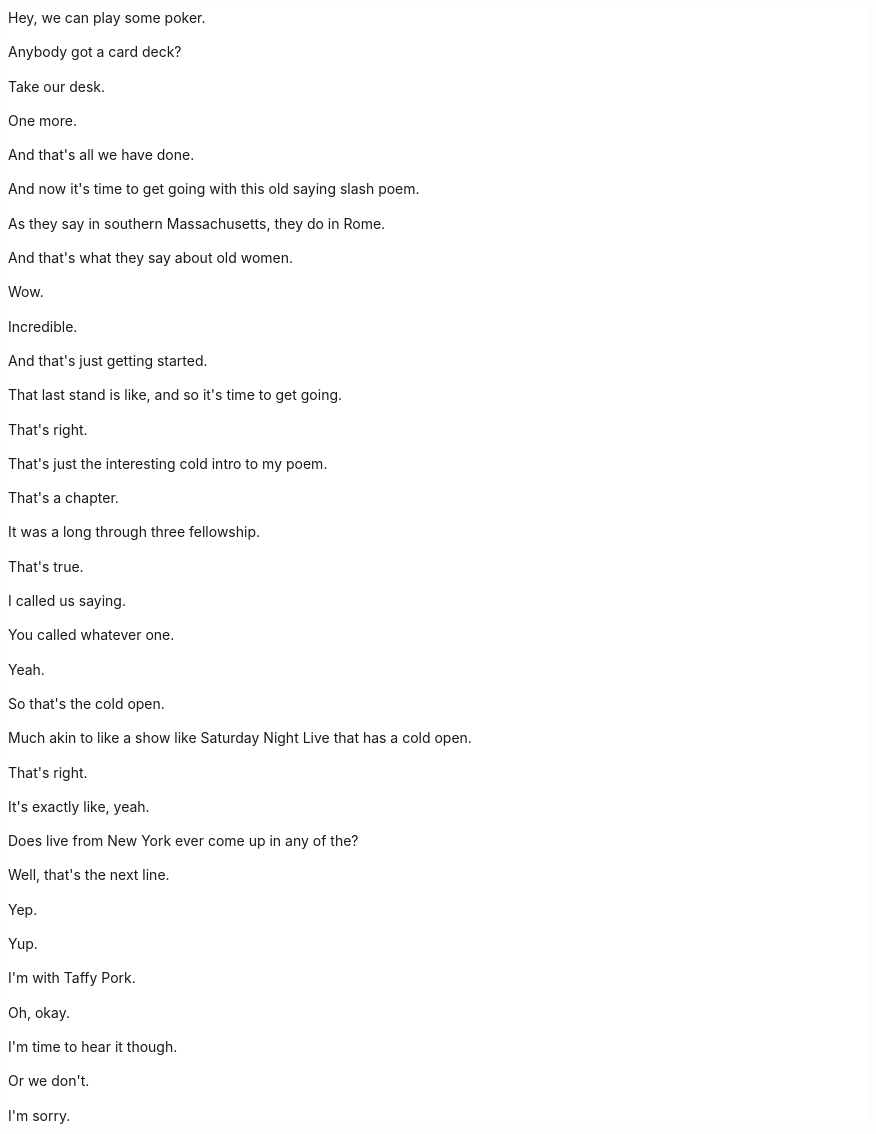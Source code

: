 Hey, we can play some poker.

Anybody got a card deck?

Take our desk.

One more.

And that's all we have done.

And now it's time to get going with this old saying slash poem.

As they say in southern Massachusetts, they do in Rome.

And that's what they say about old women.

Wow.

Incredible.

And that's just getting started.

That last stand is like, and so it's time to get going.

That's right.

That's just the interesting cold intro to my poem.

That's a chapter.

It was a long through three fellowship.

That's true.

I called us saying.

You called whatever one.

Yeah.

So that's the cold open.

Much akin to like a show like Saturday Night Live that has a cold open.

That's right.

It's exactly like, yeah.

Does live from New York ever come up in any of the?

Well, that's the next line.

Yep.

Yup.

I'm with Taffy Pork.

Oh, okay.

I'm time to hear it though.

Or we don't.

I'm sorry.
